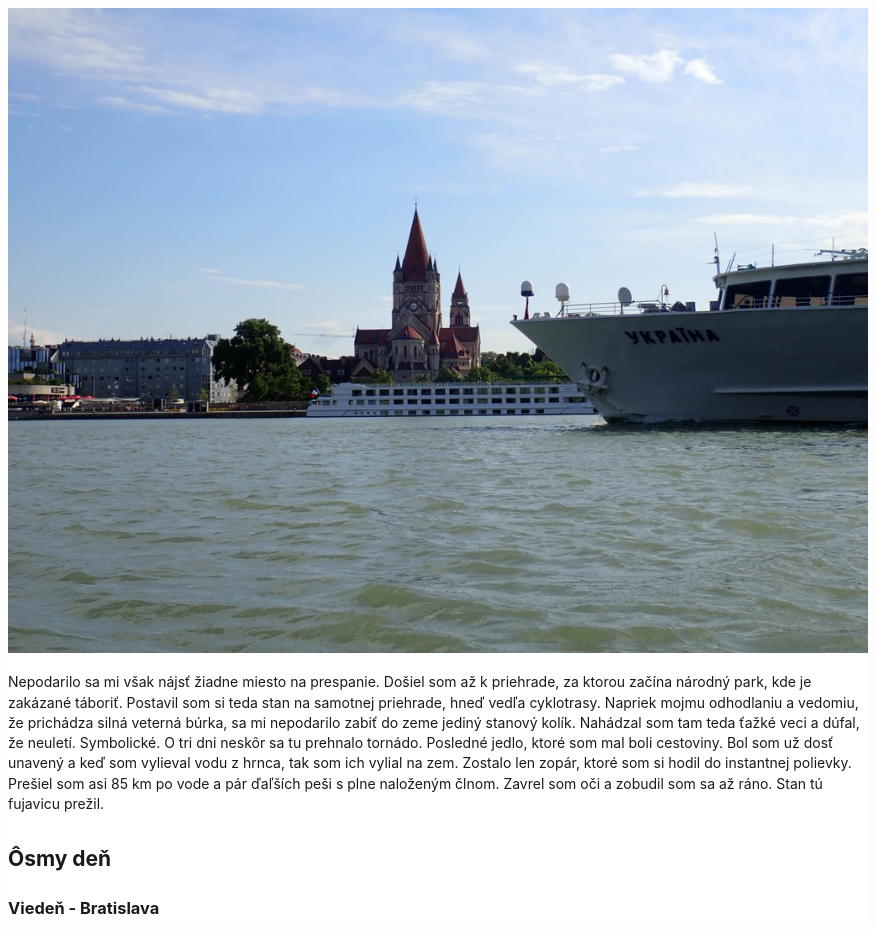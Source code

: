![](/assets/img/P7072515.jpg)

Nepodarilo sa mi však nájsť žiadne miesto na prespanie. Došiel som až k priehrade, za ktorou začína národný park, kde je zakázané táboriť. Postavil som si teda stan na samotnej priehrade, hneď vedľa cyklotrasy. Napriek mojmu odhodlaniu a vedomiu, že prichádza silná veterná búrka, sa mi nepodarilo zabiť do zeme jediný stanový kolík. Nahádzal som tam teda ťažké veci a dúfal, že neuletí. Symbolické. O tri dni neskôr sa tu prehnalo tornádo. Posledné jedlo, ktoré som mal boli cestoviny. Bol som už dosť unavený a keď som vylieval vodu z hrnca, tak som ich vylial na zem. Zostalo len zopár, ktoré som si hodil do instantnej polievky. Prešiel som asi 85 km po vode a pár ďaľších peši s plne naloženým člnom. Zavrel som oči a zobudil som sa až ráno. Stan tú fujavicu prežil.

<h2>Ôsmy deň</h2>

<h3>Viedeň - Bratislava</h3>
